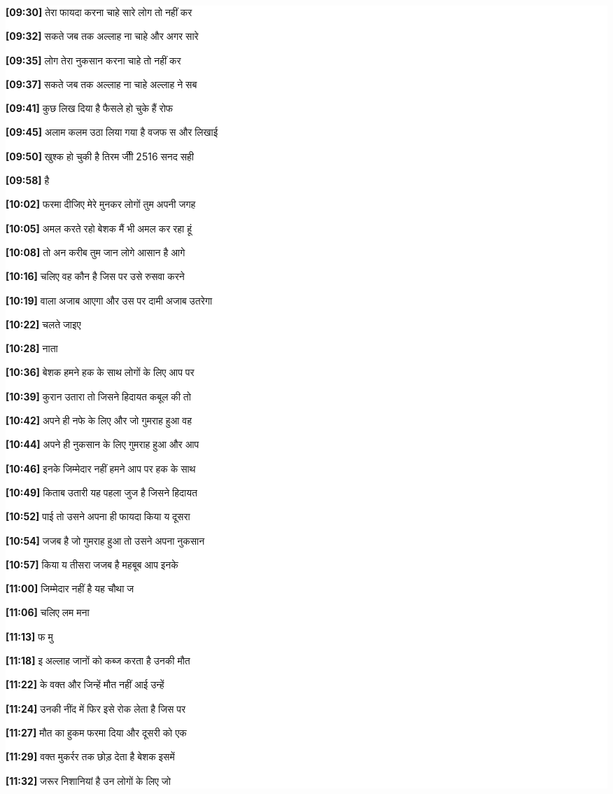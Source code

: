 **[09:30]** तेरा फायदा करना चाहे सारे लोग तो नहीं कर

**[09:32]** सकते जब तक अल्लाह ना चाहे और अगर सारे

**[09:35]** लोग तेरा नुकसान करना चाहे तो नहीं कर

**[09:37]** सकते जब तक अल्लाह ना चाहे अल्लाह ने सब

**[09:41]** कुछ लिख दिया है फैसले हो चुके हैं रोफ

**[09:45]** अलाम कलम उठा लिया गया है वजफ स और लिखाई

**[09:50]** खुश्क हो चुकी है तिरम जीी 2516 सनद सही

**[09:58]** है

**[10:02]** फरमा दीजिए मेरे मुनकर लोगों तुम अपनी जगह

**[10:05]** अमल करते रहो बेशक मैं भी अमल कर रहा हूं

**[10:08]** तो अन करीब तुम जान लोगे आसान है आगे

**[10:16]** चलिए वह कौन है जिस पर उसे रुसवा करने

**[10:19]** वाला अजाब आएगा और उस पर दामी अजाब उतरेगा

**[10:22]** चलते जाइए

**[10:28]** नाता

**[10:36]** बेशक हमने हक के साथ लोगों के लिए आप पर

**[10:39]** कुरान उतारा तो जिसने हिदायत कबूल की तो

**[10:42]** अपने ही नफे के लिए और जो गुमराह हुआ वह

**[10:44]** अपने ही नुकसान के लिए गुमराह हुआ और आप

**[10:46]** इनके जिम्मेदार नहीं हमने आप पर हक के साथ

**[10:49]** किताब उतारी यह पहला जुज है जिसने हिदायत

**[10:52]** पाई तो उसने अपना ही फायदा किया य दूसरा

**[10:54]** जजब है जो गुमराह हुआ तो उसने अपना नुकसान

**[10:57]** किया य तीसरा जजब है महबूब आप इनके

**[11:00]** जिम्मेदार नहीं है यह चौथा ज

**[11:06]** चलिए लम मना

**[11:13]** फ मु

**[11:18]** इ अल्लाह जानों को कब्ज करता है उनकी मौत

**[11:22]** के वक्त और जिन्हें मौत नहीं आई उन्हें

**[11:24]** उनकी नींद में फिर इसे रोक लेता है जिस पर

**[11:27]** मौत का हुकम फरमा दिया और दूसरी को एक

**[11:29]** वक्त मुकर्रर तक छोड़ देता है बेशक इसमें

**[11:32]** जरूर निशानियां है उन लोगों के लिए जो
